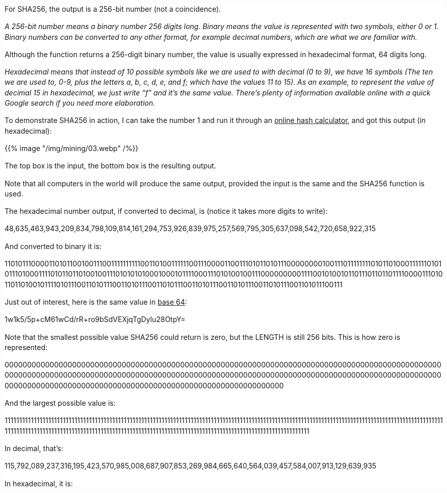 For SHA256, the output is a 256-bit number (not a coincidence).

_A 256-bit number means a binary number 256 digits long. Binary means the value is represented with two symbols, either 0 or 1. Binary numbers can be converted to any other format, for example decimal numbers, which are what we are familiar with._

Although the function returns a 256-digit binary number, the value is usually expressed in hexadecimal format, 64 digits long.

_Hexadecimal means that instead of 10 possible symbols like we are used to with decimal (0 to 9), we have 16 symbols (The ten we are used to, 0-9, plus the letters a, b, c, d, e, and f; which have the values 11 to 15). As an example, to represent the value of decimal 15 in hexadecimal, we just write “f” and it’s the same value. There’s plenty of information available online with a quick Google search if you need more elaboration._

To demonstrate SHA256 in action, I can take the number 1 and run it through an [online hash calculator](https://emn178.github.io/online-tools/sha256.html), and got this output (in hexadecimal):

{{% image "/img/mining/03.webp" /%}}

The top box is the input, the bottom box is the resulting output.

Note that all computers in the world will produce the same output, provided the input is the same and the SHA256 function is used.

The hexadecimal number output, if converted to decimal, is (notice it takes more digits to write):

48,635,463,943,209,834,798,109,814,161,294,753,926,839,975,257,569,795,305,637,098,542,720,658,922,315

And converted to binary it is:

11010111000011010110010011100111111111100110100111111001110000110011101011010111000000001001110111111110101101000111111010101110100011110101101101001001110101010100010001011110001110101001001110000000001111001010010110111011011011110000111010110110100101111010111001101011100110101110011010111001101011100110101110011010111001101011100111

Just out of interest, here is the same value in [base 64](https://en.wikipedia.org/wiki/Base64):

1w1k5/5p+cM61wCd/rR+ro9bSdVEXjqTgDylu28OtpY=

Note that the smallest possible value SHA256 could return is zero, but the LENGTH is still 256 bits. This is how zero is represented:

0000000000000000000000000000000000000000000000000000000000000000000000000000000000000000000000000000000000000000000000000000000000000000000000000000000000000000000000000000000000000000000000000000000000000000000000000000000000000000000000000000000000000000

And the largest possible value is:

1111111111111111111111111111111111111111111111111111111111111111111111111111111111111111111111111111111111111111111111111111111111111111111111111111111111111111111111111111111111111111111111111111111111111111111111111111111111111111111111111111111111111111

In decimal, that’s:

115,792,089,237,316,195,423,570,985,008,687,907,853,269,984,665,640,564,039,457,584,007,913,129,639,935

In hexadecimal, it is:
